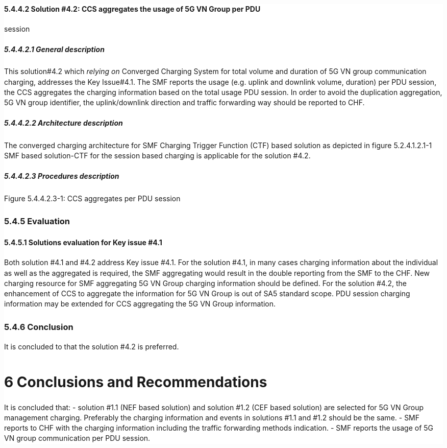 #### 5.4.4.2 Solution #4.2: CCS aggregates the usage of 5G VN Group per PDU
session
##### 5.4.4.2.1 General description
This solution#4.2 which _relying on_ Converged Charging System for total
volume and duration of 5G VN group communication charging, addresses the Key
Issue#4.1.
The SMF reports the usage (e.g. uplink and downlink volume, duration) per PDU
session, the CCS aggregates the charging information based on the total usage
PDU session. In order to avoid the duplication aggregation, 5G VN group
identifier, the uplink/downlink direction and traffic forwarding way should be
reported to CHF.
##### 5.4.4.2.2 Architecture description
The converged charging architecture for SMF Charging Trigger Function (CTF)
based solution as depicted in figure 5.2.4.1.2.1-1 SMF based solution-CTF for
the session based charging is applicable for the solution #4.2.
##### 5.4.4.2.3 Procedures description
Figure 5.4.4.2.3-1: CCS aggregates per PDU session
### 5.4.5 Evaluation
#### 5.4.5.1 Solutions evaluation for Key issue #4.1
Both solution #4.1 and #4.2 address Key issue #4.1.
For the solution #4.1, in many cases charging information about the individual
as well as the aggregated is required, the SMF aggregating would result in the
double reporting from the SMF to the CHF. New charging resource for SMF
aggregating 5G VN Group charging information should be defined. For the
solution #4.2, the enhancement of CCS to aggregate the information for 5G VN
Group is out of SA5 standard scope. PDU session charging information may be
extended for CCS aggregating the 5G VN Group information.
### 5.4.6 Conclusion
It is concluded to that the solution #4.2 is preferred.
# 6 Conclusions and Recommendations
It is concluded that:
\- solution #1.1 (NEF based solution) and solution #1.2 (CEF based solution)
are selected for 5G VN Group management charging. Preferably the charging
information and events in solutions #1.1 and #1.2 should be the same.
\- SMF reports to CHF with the charging information including the traffic
forwarding methods indication.
\- SMF reports the usage of 5G VN group communication per PDU session.
#